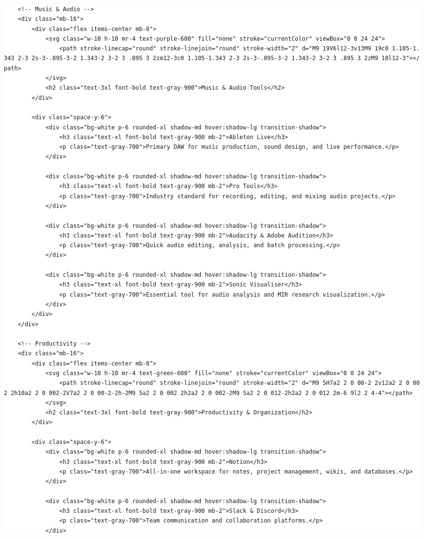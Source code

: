         <!-- Music & Audio -->
        <div class="mb-16">
            <div class="flex items-center mb-8">
                <svg class="w-10 h-10 mr-4 text-purple-600" fill="none" stroke="currentColor" viewBox="0 0 24 24">
                    <path stroke-linecap="round" stroke-linejoin="round" stroke-width="2" d="M9 19V6l12-3v13M9 19c0 1.105-1.343 2-3 2s-3-.895-3-2 1.343-2 3-2 3 .895 3 2zm12-3c0 1.105-1.343 2-3 2s-3-.895-3-2 1.343-2 3-2 3 .895 3 2zM9 10l12-3"></path>
                </svg>
                <h2 class="text-3xl font-bold text-gray-900">Music & Audio Tools</h2>
            </div>
            
            <div class="space-y-6">
                <div class="bg-white p-6 rounded-xl shadow-md hover:shadow-lg transition-shadow">
                    <h3 class="text-xl font-bold text-gray-900 mb-2">Ableton Live</h3>
                    <p class="text-gray-700">Primary DAW for music production, sound design, and live performance.</p>
                </div>
                
                <div class="bg-white p-6 rounded-xl shadow-md hover:shadow-lg transition-shadow">
                    <h3 class="text-xl font-bold text-gray-900 mb-2">Pro Tools</h3>
                    <p class="text-gray-700">Industry standard for recording, editing, and mixing audio projects.</p>
                </div>
                
                <div class="bg-white p-6 rounded-xl shadow-md hover:shadow-lg transition-shadow">
                    <h3 class="text-xl font-bold text-gray-900 mb-2">Audacity & Adobe Audition</h3>
                    <p class="text-gray-700">Quick audio editing, analysis, and batch processing.</p>
                </div>
                
                <div class="bg-white p-6 rounded-xl shadow-md hover:shadow-lg transition-shadow">
                    <h3 class="text-xl font-bold text-gray-900 mb-2">Sonic Visualiser</h3>
                    <p class="text-gray-700">Essential tool for audio analysis and MIR research visualization.</p>
                </div>
            </div>
        </div>
        
        <!-- Productivity -->
        <div class="mb-16">
            <div class="flex items-center mb-8">
                <svg class="w-10 h-10 mr-4 text-green-600" fill="none" stroke="currentColor" viewBox="0 0 24 24">
                    <path stroke-linecap="round" stroke-linejoin="round" stroke-width="2" d="M9 5H7a2 2 0 00-2 2v12a2 2 0 002 2h10a2 2 0 002-2V7a2 2 0 00-2-2h-2M9 5a2 2 0 002 2h2a2 2 0 002-2M9 5a2 2 0 012-2h2a2 2 0 012 2m-6 9l2 2 4-4"></path>
                </svg>
                <h2 class="text-3xl font-bold text-gray-900">Productivity & Organization</h2>
            </div>
            
            <div class="space-y-6">
                <div class="bg-white p-6 rounded-xl shadow-md hover:shadow-lg transition-shadow">
                    <h3 class="text-xl font-bold text-gray-900 mb-2">Notion</h3>
                    <p class="text-gray-700">All-in-one workspace for notes, project management, wikis, and databases.</p>
                </div>
                
                <div class="bg-white p-6 rounded-xl shadow-md hover:shadow-lg transition-shadow">
                    <h3 class="text-xl font-bold text-gray-900 mb-2">Slack & Discord</h3>
                    <p class="text-gray-700">Team communication and collaboration platforms.</p>
                </div>
                